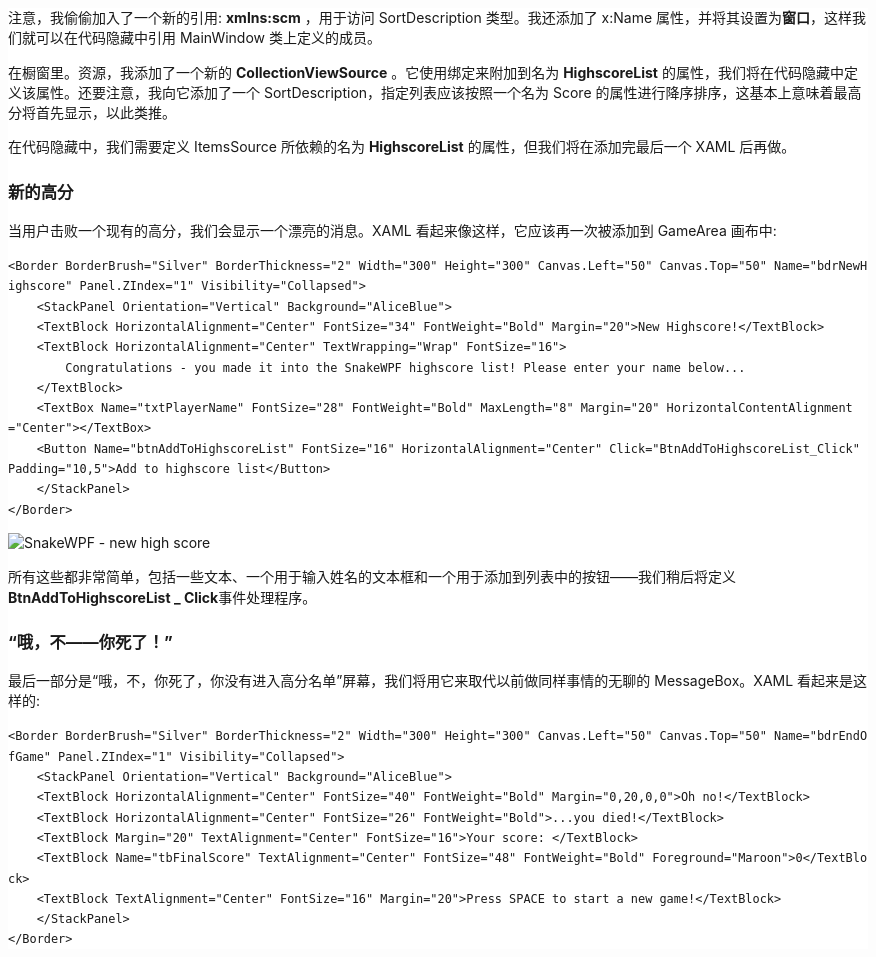注意，我偷偷加入了一个新的引用: **xmlns:scm** ，用于访问 SortDescription 类型。我还添加了 x:Name 属性，并将其设置为**窗口**，这样我们就可以在代码隐藏中引用 MainWindow 类上定义的成员。

在橱窗里。资源，我添加了一个新的 **CollectionViewSource** 。它使用绑定来附加到名为 **HighscoreList** 的属性，我们将在代码隐藏中定义该属性。还要注意，我向它添加了一个 SortDescription，指定列表应该按照一个名为 Score 的属性进行降序排序，这基本上意味着最高分将首先显示，以此类推。

在代码隐藏中，我们需要定义 ItemsSource 所依赖的名为 **HighscoreList** 的属性，但我们将在添加完最后一个 XAML 后再做。

### 新的高分

当用户击败一个现有的高分，我们会显示一个漂亮的消息。XAML 看起来像这样，它应该再一次被添加到 GameArea 画布中:

```
<Border BorderBrush="Silver" BorderThickness="2" Width="300" Height="300" Canvas.Left="50" Canvas.Top="50" Name="bdrNewHighscore" Panel.ZIndex="1" Visibility="Collapsed">  
    <StackPanel Orientation="Vertical" Background="AliceBlue">  
    <TextBlock HorizontalAlignment="Center" FontSize="34" FontWeight="Bold" Margin="20">New Highscore!</TextBlock>  
    <TextBlock HorizontalAlignment="Center" TextWrapping="Wrap" FontSize="16">  
        Congratulations - you made it into the SnakeWPF highscore list! Please enter your name below...  
    </TextBlock>  
    <TextBox Name="txtPlayerName" FontSize="28" FontWeight="Bold" MaxLength="8" Margin="20" HorizontalContentAlignment="Center"></TextBox>  
    <Button Name="btnAddToHighscoreList" FontSize="16" HorizontalAlignment="Center" Click="BtnAddToHighscoreList_Click" Padding="10,5">Add to highscore list</Button>  
    </StackPanel>  
</Border>
```

![](../Images/364c1bb1a32ac38fe71eb151ec4f4206.png "SnakeWPF - new high score")

所有这些都非常简单，包括一些文本、一个用于输入姓名的文本框和一个用于添加到列表中的按钮——我们稍后将定义**BtnAddToHighscoreList _ Click**事件处理程序。

### “哦，不——你死了！”

最后一部分是“哦，不，你死了，你没有进入高分名单”屏幕，我们将用它来取代以前做同样事情的无聊的 MessageBox。XAML 看起来是这样的:

```
<Border BorderBrush="Silver" BorderThickness="2" Width="300" Height="300" Canvas.Left="50" Canvas.Top="50" Name="bdrEndOfGame" Panel.ZIndex="1" Visibility="Collapsed">
    <StackPanel Orientation="Vertical" Background="AliceBlue">
    <TextBlock HorizontalAlignment="Center" FontSize="40" FontWeight="Bold" Margin="0,20,0,0">Oh no!</TextBlock>
    <TextBlock HorizontalAlignment="Center" FontSize="26" FontWeight="Bold">...you died!</TextBlock>
    <TextBlock Margin="20" TextAlignment="Center" FontSize="16">Your score: </TextBlock>
    <TextBlock Name="tbFinalScore" TextAlignment="Center" FontSize="48" FontWeight="Bold" Foreground="Maroon">0</TextBlock>
    <TextBlock TextAlignment="Center" FontSize="16" Margin="20">Press SPACE to start a new game!</TextBlock>
    </StackPanel>
</Border>
```
